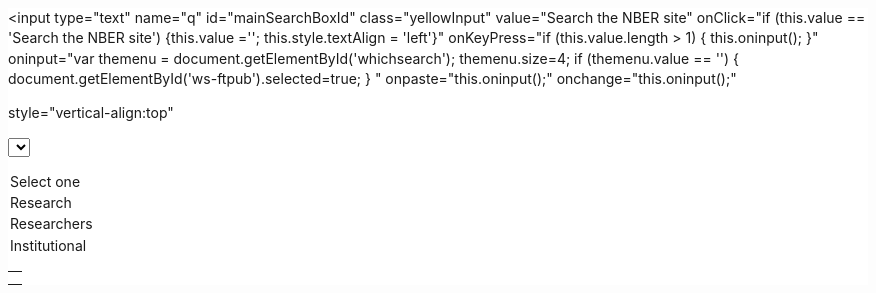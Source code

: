 <form action="/xsearch" name="siteSearchForm" id="searchBoxForm" method=GET
onSubmit="if ( verifySearchForm() ) {
 document.body.classList.add('waiting');
 return true;
} else {
 return false;
};"
style="vertical-align:top"
 >

<input type="text" name="q" id="mainSearchBoxId" class="yellowInput"
       value="Search the NBER site" onClick="if (this.value == 'Search the NBER site') 
                  {this.value =''; this.style.textAlign = 'left'}"
onKeyPress="if (this.value.length > 1) {
 this.oninput();
}"
oninput="var themenu = document.getElementById('whichsearch');
         themenu.size=4;
         if (themenu.value == '') {
            document.getElementById('ws-ftpub').selected=true;
         }
"
onpaste="this.oninput();"
onchange="this.oninput();"

style="vertical-align:top"
>

<select id="whichsearch" name="whichsearch"
 style="font-family: Tahoma, Calibri, Verdana, Helvetica, Arial, sans-serif;font-size: 13px; "
 onChange="searchMenuClick();" >
<option id="ws-default" selected value="">Select one
</option>
<option id="ws-ftpub" value="ftpub"   onclick="searchMenuClick();">
Research</option>

<option id="ws-dbauth" value="dbauth" onclick="searchMenuClick();">
Researchers</option>

<option id="ws-ftsite" value="ftsite" onclick="searchMenuClick();">
Institutional</option>
</select>

</form>

</div>


<div id="mainNewsDiv">
<table border=0 cellspacing=0 cellpadding=0 id="mainTable"><tr>
   <td id="mainContentTd" valign="top" style="padding-bottom: 10px;">


<META NAME="Generator" CONTENT="Microsoft FrontPage 4.0">


